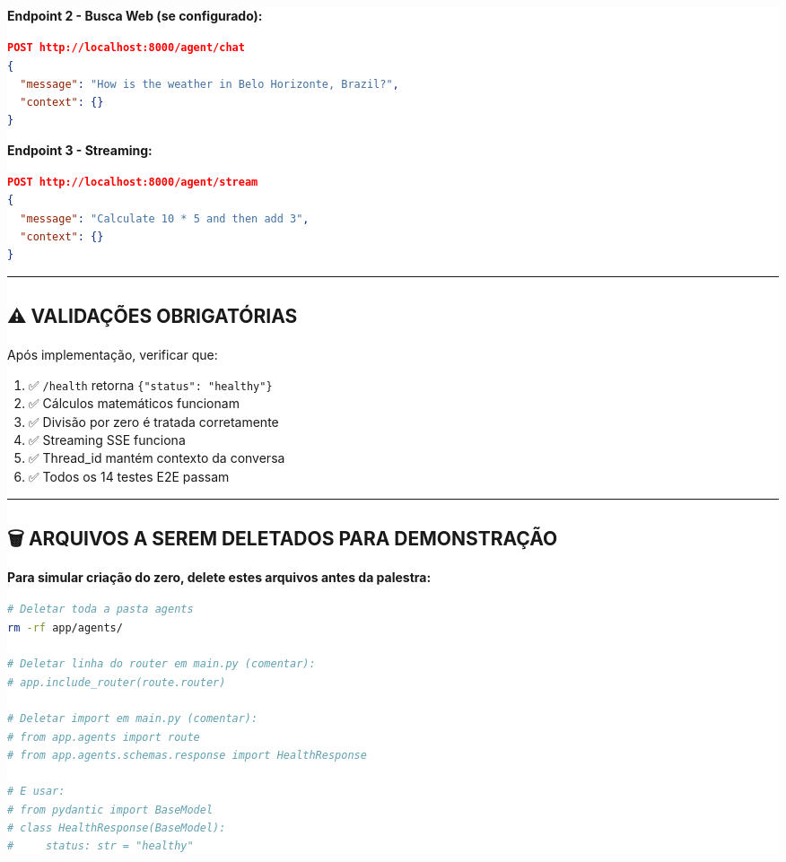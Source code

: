 **Endpoint 2 - Busca Web (se configurado):**

```json
POST http://localhost:8000/agent/chat
{
  "message": "How is the weather in Belo Horizonte, Brazil?",
  "context": {}
}
```

**Endpoint 3 - Streaming:**

```json
POST http://localhost:8000/agent/stream
{
  "message": "Calculate 10 * 5 and then add 3",
  "context": {}
}
```

---

## ⚠️ VALIDAÇÕES OBRIGATÓRIAS

Após implementação, verificar que:

1. ✅ `/health` retorna `{"status": "healthy"}`
2. ✅ Cálculos matemáticos funcionam
3. ✅ Divisão por zero é tratada corretamente
4. ✅ Streaming SSE funciona
5. ✅ Thread_id mantém contexto da conversa
6. ✅ Todos os 14 testes E2E passam

---

## 🗑️ ARQUIVOS A SEREM DELETADOS PARA DEMONSTRAÇÃO

**Para simular criação do zero, delete estes arquivos antes da palestra:**

```bash
# Deletar toda a pasta agents
rm -rf app/agents/

# Deletar linha do router em main.py (comentar):
# app.include_router(route.router)

# Deletar import em main.py (comentar):
# from app.agents import route
# from app.agents.schemas.response import HealthResponse

# E usar:
# from pydantic import BaseModel
# class HealthResponse(BaseModel):
#     status: str = "healthy"
```
